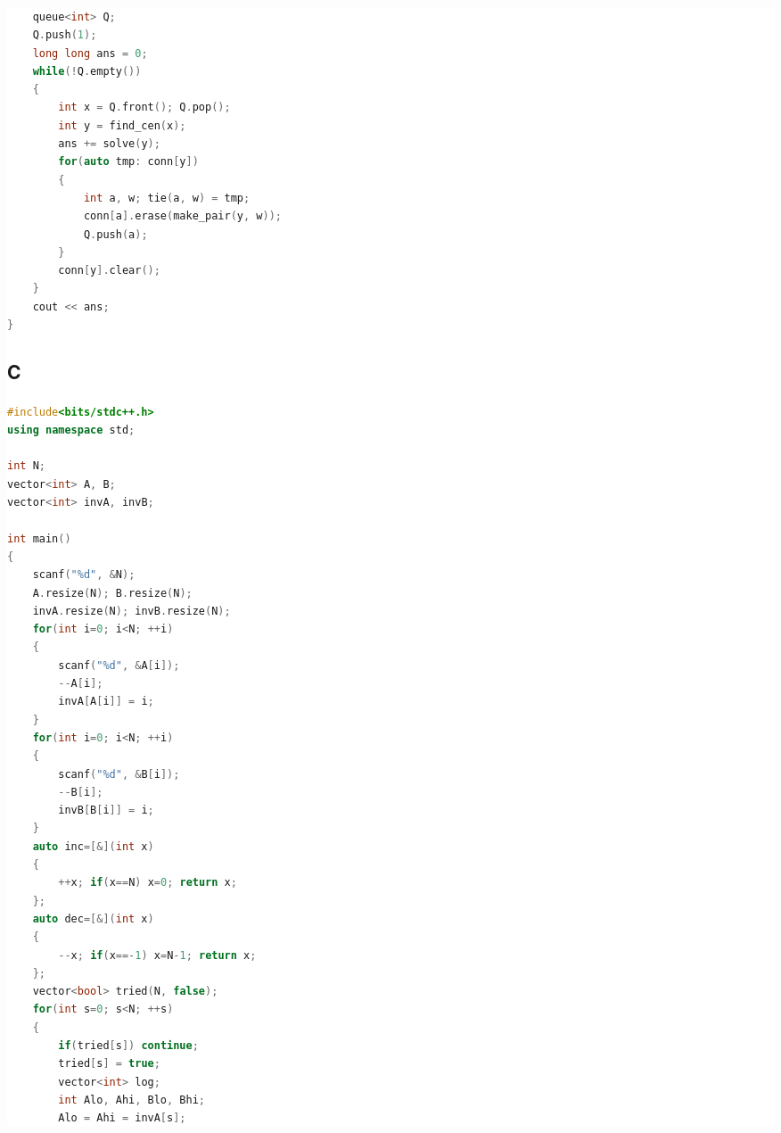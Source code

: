 ```cpp
    queue<int> Q;
    Q.push(1);
    long long ans = 0;
    while(!Q.empty())
    {
        int x = Q.front(); Q.pop();
        int y = find_cen(x);
        ans += solve(y);
        for(auto tmp: conn[y])
        {
            int a, w; tie(a, w) = tmp;
            conn[a].erase(make_pair(y, w));
            Q.push(a);
        }
        conn[y].clear();
    }
    cout << ans;
}
```

## C

```cpp
#include<bits/stdc++.h>
using namespace std;

int N;
vector<int> A, B;
vector<int> invA, invB;

int main()
{
    scanf("%d", &N);
    A.resize(N); B.resize(N);
    invA.resize(N); invB.resize(N);
    for(int i=0; i<N; ++i)
    {
        scanf("%d", &A[i]);
        --A[i];
        invA[A[i]] = i;
    }
    for(int i=0; i<N; ++i)
    {
        scanf("%d", &B[i]);
        --B[i];
        invB[B[i]] = i;
    }
    auto inc=[&](int x)
    {
        ++x; if(x==N) x=0; return x;
    };
    auto dec=[&](int x)
    {
        --x; if(x==-1) x=N-1; return x;
    };
    vector<bool> tried(N, false);
    for(int s=0; s<N; ++s)
    {
        if(tried[s]) continue;
        tried[s] = true;
        vector<int> log;
        int Alo, Ahi, Blo, Bhi; 
        Alo = Ahi = invA[s];
```